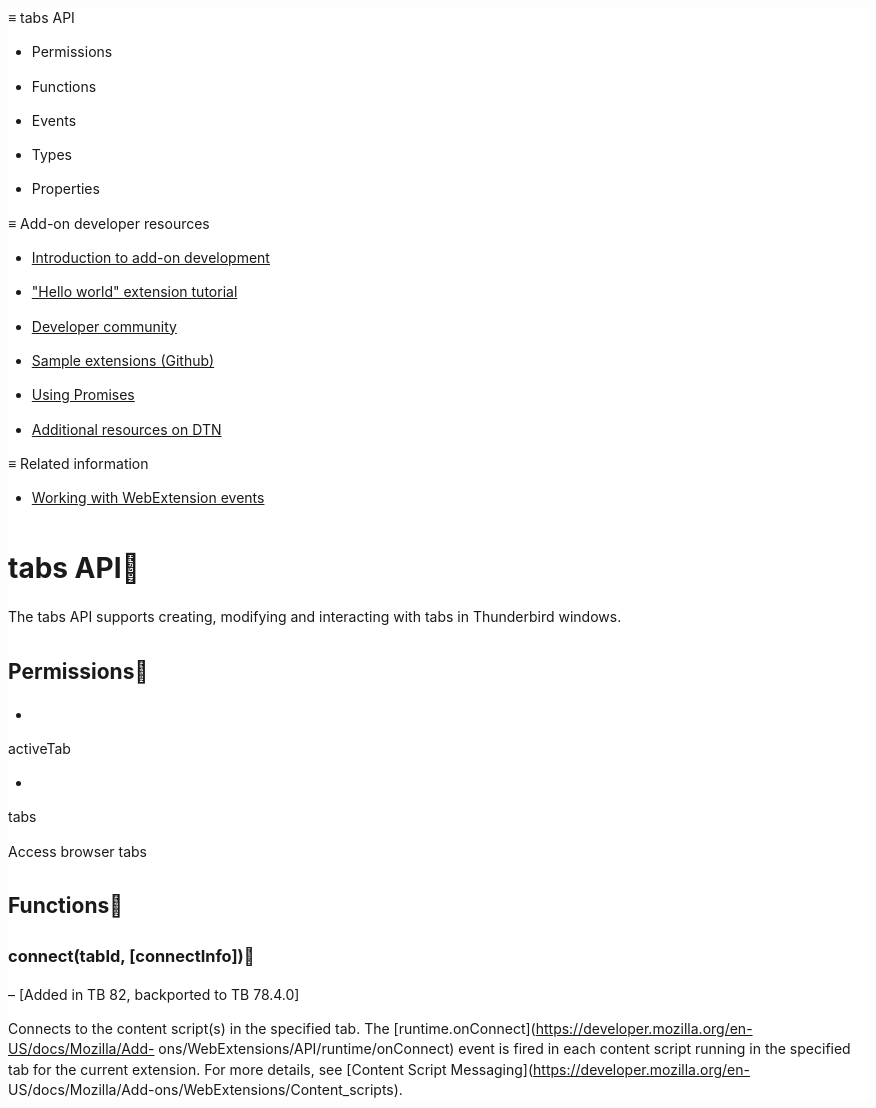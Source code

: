 ≡ tabs API

  * Permissions

  * Functions

  * Events

  * Types

  * Properties

≡ Add-on developer resources

  * [Introduction to add-on development](https://developer.thunderbird.net/add-ons/about-add-ons)

  * ["Hello world" extension tutorial](https://developer.thunderbird.net/add-ons/hello-world-add-on)

  * [Developer community](https://developer.thunderbird.net/add-ons/community)

  * [Sample extensions (Github)](https://github.com/thunderbird/sample-extensions)

  * [Using Promises](https://developer.mozilla.org/en-US/docs/Web/JavaScript/Guide/Using_promises)

  * [Additional resources on DTN](https://developer.thunderbird.net/add-ons/resources)

≡ Related information

  * [Working with WebExtension events](examples/eventListeners.html)

# tabs API

The tabs API supports creating, modifying and interacting with tabs in
Thunderbird windows.

## Permissions

  * 

activeTab

  * 

tabs

Access browser tabs

## Functions

### connect(tabId, [connectInfo])

– [Added in TB 82, backported to TB 78.4.0]

Connects to the content script(s) in the specified tab. The
[runtime.onConnect](https://developer.mozilla.org/en-US/docs/Mozilla/Add-
ons/WebExtensions/API/runtime/onConnect) event is fired in each content script
running in the specified tab for the current extension. For more details, see
[Content Script Messaging](https://developer.mozilla.org/en-
US/docs/Mozilla/Add-ons/WebExtensions/Content_scripts).
